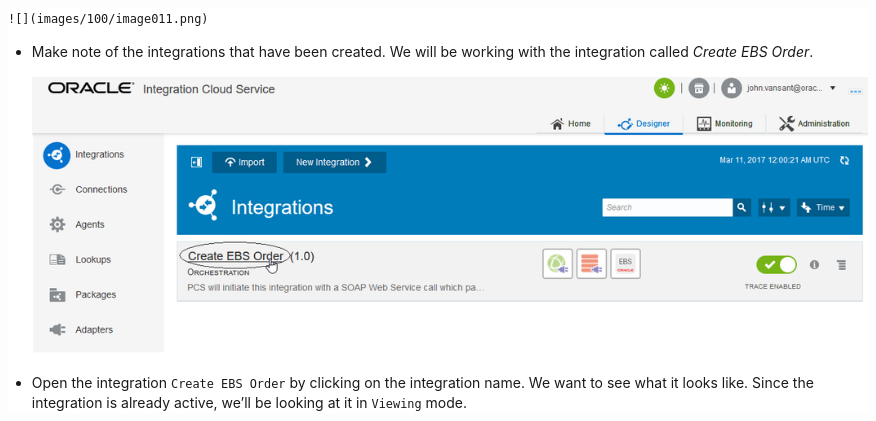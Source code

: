     ![](images/100/image011.png)  

- Make note of the integrations that have been created. We will be working with the integration called *Create EBS Order*.

    ![](images/100/image012.png)  

- Open the integration `Create EBS Order` by clicking on the integration name.  We want to see what it looks like.  Since the integration is already active, we’ll be looking at it in `Viewing` mode.
